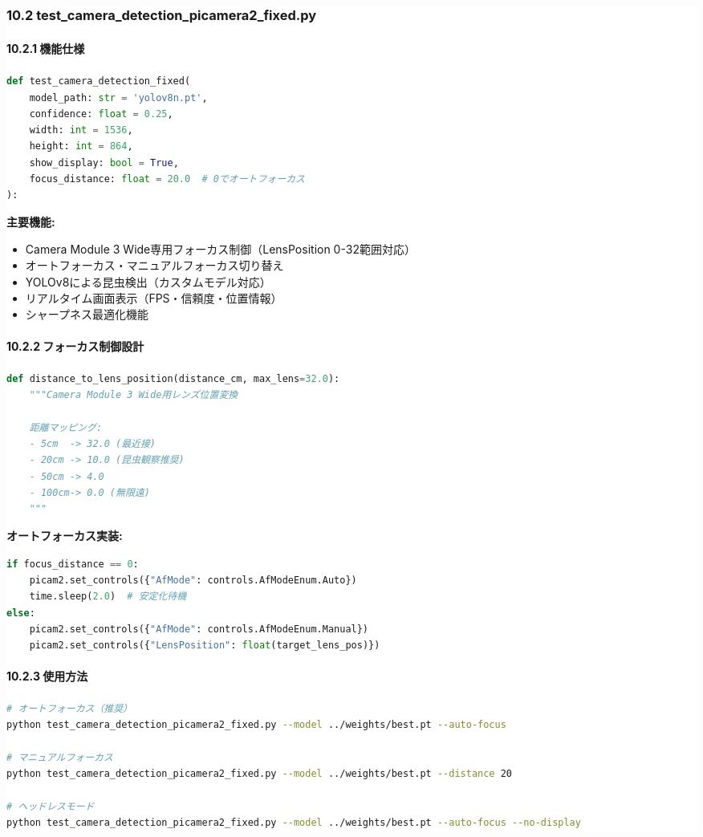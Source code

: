 ### 10.2 test_camera_detection_picamera2_fixed.py

#### 10.2.1 機能仕様
```python
def test_camera_detection_fixed(
    model_path: str = 'yolov8n.pt',
    confidence: float = 0.25,
    width: int = 1536,
    height: int = 864,
    show_display: bool = True,
    focus_distance: float = 20.0  # 0でオートフォーカス
):
```

**主要機能:**
- Camera Module 3 Wide専用フォーカス制御（LensPosition 0-32範囲対応）
- オートフォーカス・マニュアルフォーカス切り替え
- YOLOv8による昆虫検出（カスタムモデル対応）
- リアルタイム画面表示（FPS・信頼度・位置情報）
- シャープネス最適化機能

#### 10.2.2 フォーカス制御設計
```python
def distance_to_lens_position(distance_cm, max_lens=32.0):
    """Camera Module 3 Wide用レンズ位置変換
    
    距離マッピング:
    - 5cm  -> 32.0 (最近接)
    - 20cm -> 10.0 (昆虫観察推奨)
    - 50cm -> 4.0
    - 100cm-> 0.0 (無限遠)
    """
```

**オートフォーカス実装:**
```python
if focus_distance == 0:
    picam2.set_controls({"AfMode": controls.AfModeEnum.Auto})
    time.sleep(2.0)  # 安定化待機
else:
    picam2.set_controls({"AfMode": controls.AfModeEnum.Manual})
    picam2.set_controls({"LensPosition": float(target_lens_pos)})
```

#### 10.2.3 使用方法
```bash
# オートフォーカス（推奨）
python test_camera_detection_picamera2_fixed.py --model ../weights/best.pt --auto-focus

# マニュアルフォーカス
python test_camera_detection_picamera2_fixed.py --model ../weights/best.pt --distance 20

# ヘッドレスモード
python test_camera_detection_picamera2_fixed.py --model ../weights/best.pt --auto-focus --no-display
```
